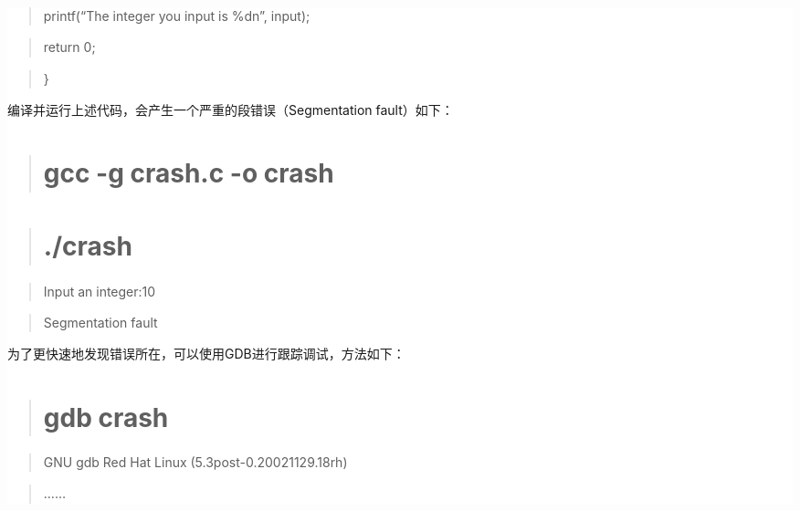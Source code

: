 > printf(“The integer you input is %dn”, input);
>

>
>

> return 0;
>

>
>

> }
>

编译并运行上述代码，会产生一个严重的段错误（Segmentation fault）如下：

>

> # gcc -g crash.c -o crash
>

>
>

> # ./crash
>

>
>

> Input an integer:10
>

>
>

> Segmentation fault
>

为了更快速地发现错误所在，可以使用GDB进行跟踪调试，方法如下：

>

> # gdb crash
>

>
>

> GNU gdb Red Hat Linux (5.3post-0.20021129.18rh)
>

>
>

> ……
>

>
>
